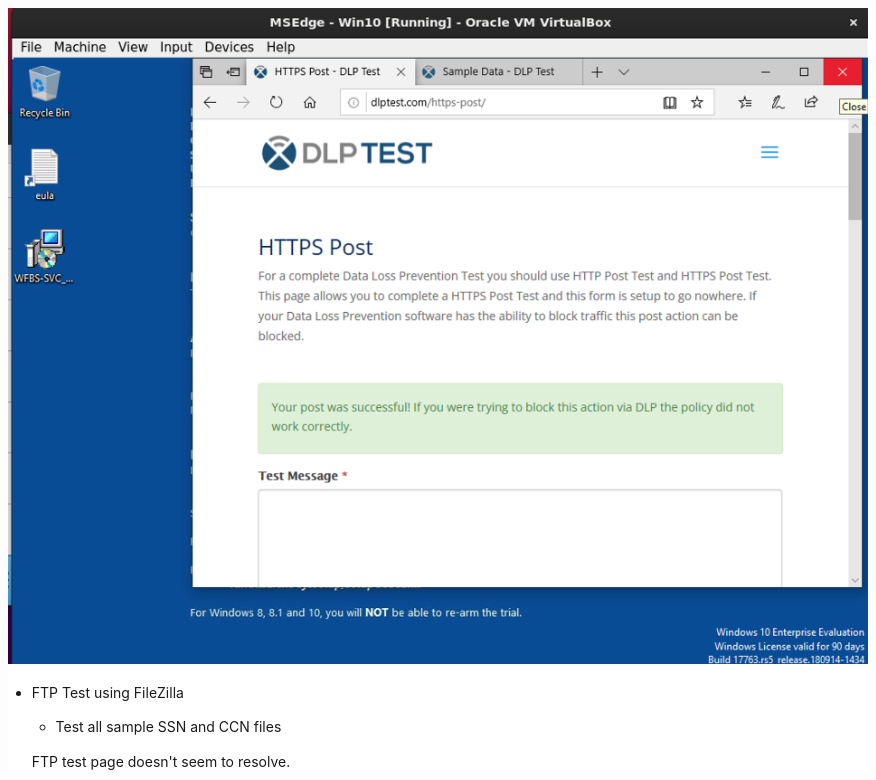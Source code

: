 ![Screenshot 2021-12-07 at 12.38.42](https://github.com/pedrocorreiacodes/ops-401/blob/master/screenshots/class-08/Screenshot%202021-12-07%20at%2012.38.42.png)

- FTP Test using FileZilla

  - Test all sample SSN and CCN files

  FTP test page doesn't seem to resolve.
